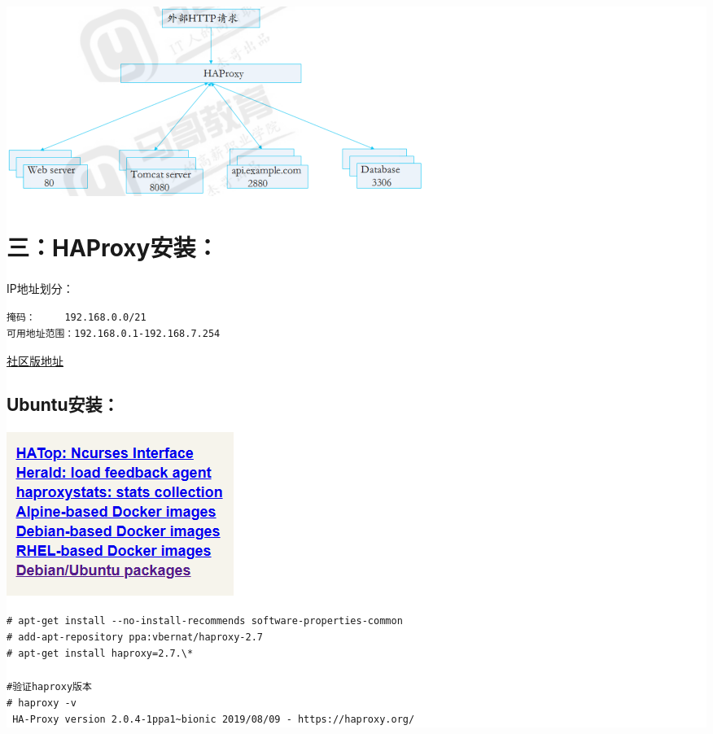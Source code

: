 <img src="./assets/image-20230525185530513.png" alt="image-20230525185530513" style="zoom:50%;" />

#  三：HAProxy安装：

IP地址划分：

```
掩码：		192.168.0.0/21
可用地址范围：192.168.0.1-192.168.7.254
```

[社区版地址](https://www.haproxy.org/)

## Ubuntu安装：

![image-20230526095212467](./assets/image-20230526095212467.png)

```
# apt-get install --no-install-recommends software-properties-common
# add-apt-repository ppa:vbernat/haproxy-2.7
# apt-get install haproxy=2.7.\*

#验证haproxy版本
# haproxy -v
 HA-Proxy version 2.0.4-1ppa1~bionic 2019/08/09 - https://haproxy.org/
```
